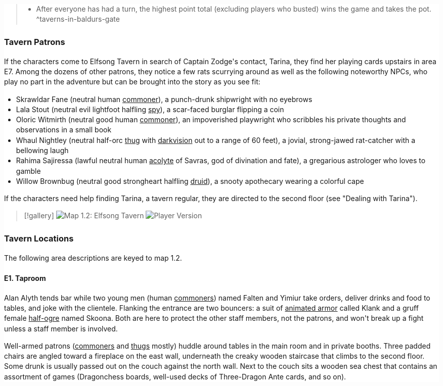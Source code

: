 > - After everyone has had a turn, the highest point total (excluding players who busted) wins the game and takes the pot.  
^taverns-in-baldurs-gate

### Tavern Patrons

If the characters come to Elfsong Tavern in search of Captain Zodge's contact, Tarina, they find her playing cards upstairs in area E7. Among the dozens of other patrons, they notice a few rats scurrying around as well as the following noteworthy NPCs, who play no part in the adventure but can be brought into the story as you see fit:

- Skrawldar Fane (neutral human [commoner](Mechanics/bestiary/humanoid/commoner.md)), a punch-drunk shipwright with no eyebrows  
- Lala Stout (neutral evil lightfoot halfling [spy](Mechanics/bestiary/humanoid/spy.md)), a scar-faced burglar flipping a coin  
- Oloric Witmirth (neutral good human [commoner](Mechanics/bestiary/humanoid/commoner.md)), an impoverished playwright who scribbles his private thoughts and observations in a small book  
- Whaul Nightley (neutral half-orc [thug](Mechanics/bestiary/humanoid/thug.md) with [darkvision](Mechanics/Rules/senses.md#Darkvision) out to a range of 60 feet), a jovial, strong-jawed rat-catcher with a bellowing laugh  
- Rahima Sajiressa (lawful neutral human [acolyte](Mechanics/bestiary/humanoid/acolyte.md) of Savras, god of divination and fate), a gregarious astrologer who loves to gamble  
- Willow Brownbug (neutral good strongheart halfling [druid](Mechanics/bestiary/humanoid/druid.md)), a snooty apothecary wearing a colorful cape  

If the characters need help finding Tarina, a tavern regular, they are directed to the second floor (see "Dealing with Tarina").

> [!gallery]
> ![Map 1.2: Elfsong Tavern](https://raw.githubusercontent.com/5etools-mirror-3/5etools-img/main/adventure/BGDIA/008-awf96-map-1-2-dm.webp#gallery)
> ![Player Version](https://raw.githubusercontent.com/5etools-mirror-3/5etools-img/main/adventure/BGDIA/009-hc2oz-map-1-2-player.webp#gallery)

### Tavern Locations

The following area descriptions are keyed to map 1.2.

#### E1. Taproom

Alan Alyth tends bar while two young men (human [commoners](Mechanics/bestiary/humanoid/commoner.md)) named Falten and Yimiur take orders, deliver drinks and food to tables, and joke with the clientele. Flanking the entrance are two bouncers: a suit of [animated armor](Mechanics/bestiary/construct/animated-armor.md) called Klank and a gruff female [half-ogre](Mechanics/bestiary/giant/half-ogre-ogrillon.md) named Skoona. Both are here to protect the other staff members, not the patrons, and won't break up a fight unless a staff member is involved.

Well-armed patrons ([commoners](Mechanics/bestiary/humanoid/commoner.md) and [thugs](Mechanics/bestiary/humanoid/thug.md) mostly) huddle around tables in the main room and in private booths. Three padded chairs are angled toward a fireplace on the east wall, underneath the creaky wooden staircase that climbs to the second floor. Some drunk is usually passed out on the couch against the north wall. Next to the couch sits a wooden sea chest that contains an assortment of games (Dragonchess boards, well-used decks of Three-Dragon Ante cards, and so on).
